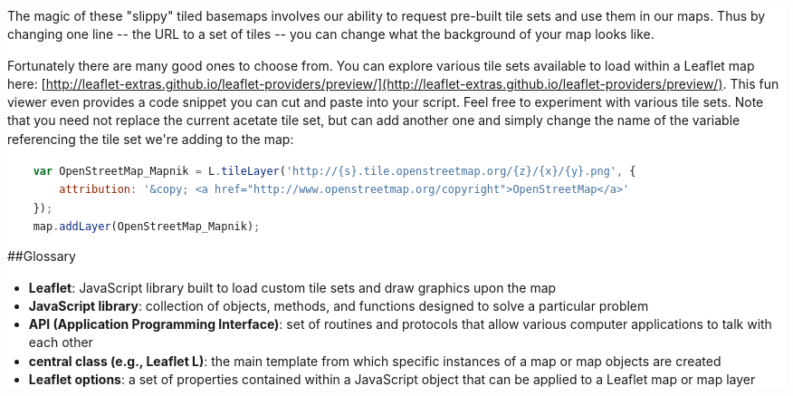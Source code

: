The magic of these "slippy" tiled basemaps involves our ability to request pre-built tile sets and use them in our maps. Thus by changing one line -- the URL to a set of tiles -- you can change what the background of your map looks like.

Fortunately there are many good ones to choose from. You can explore various tile sets available to load within a Leaflet map here: [http://leaflet-extras.github.io/leaflet-providers/preview/](http://leaflet-extras.github.io/leaflet-providers/preview/). This fun viewer even provides a code snippet you can cut and paste into your script. Feel free to experiment with various tile sets. Note that you need not replace the current acetate tile set, but can add another one and simply change the name of the variable referencing the tile set we're adding to the map:

```javascript
    var OpenStreetMap_Mapnik = L.tileLayer('http://{s}.tile.openstreetmap.org/{z}/{x}/{y}.png', {
        attribution: '&copy; <a href="http://www.openstreetmap.org/copyright">OpenStreetMap</a>'
    });
    map.addLayer(OpenStreetMap_Mapnik);
```

##Glossary
* **Leaflet**: JavaScript library built to load custom tile sets and draw graphics upon the map
* **JavaScript library**: collection of objects, methods, and functions designed to solve a particular problem
* **API (Application Programming Interface)**: set of routines and protocols that allow various computer applications to talk with each other
* **central class (e.g., Leaflet L)**: the main template from which specific instances of a map or map objects are created
* **Leaflet options**: a set of properties contained within a JavaScript object that can be applied to a Leaflet map or map layer



